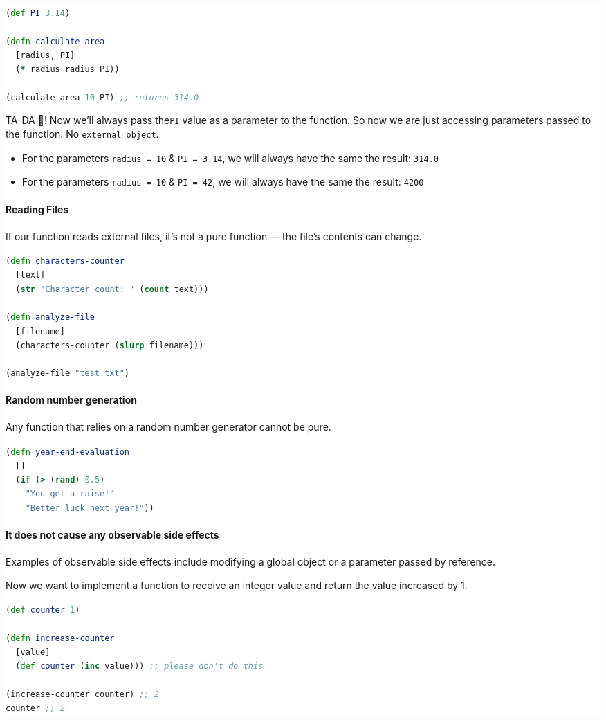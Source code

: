 ```clojure
(def PI 3.14)

(defn calculate-area
  [radius, PI]
  (* radius radius PI))

(calculate-area 10 PI) ;; returns 314.0
```

TA-DA 🎉! Now we’ll always pass the`PI` value as a parameter to the function. So now we are just accessing parameters passed to the function. No `external object`.

- For the parameters `radius = 10` & `PI = 3.14`, we will always have the same the result: `314.0`

- For the parameters `radius = 10` & `PI = 42`, we will always have the same the result: `4200`

#### Reading Files

If our function reads external files, it’s not a pure function — the file’s contents can change.

```clojure
(defn characters-counter
  [text]
  (str "Character count: " (count text)))

(defn analyze-file
  [filename]
  (characters-counter (slurp filename)))

(analyze-file "test.txt")
```

#### Random number generation

Any function that relies on a random number generator cannot be pure.

```clojure
(defn year-end-evaluation
  []
  (if (> (rand) 0.5)
    "You get a raise!"
    "Better luck next year!"))
```

#### It does not cause any observable side effects

Examples of observable side effects include modifying a global object or a parameter passed by reference.

Now we want to implement a function to receive an integer value and return the value increased by 1.

```clojure
(def counter 1)

(defn increase-counter
  [value]
  (def counter (inc value))) ;; please don't do this

(increase-counter counter) ;; 2
counter ;; 2
```

